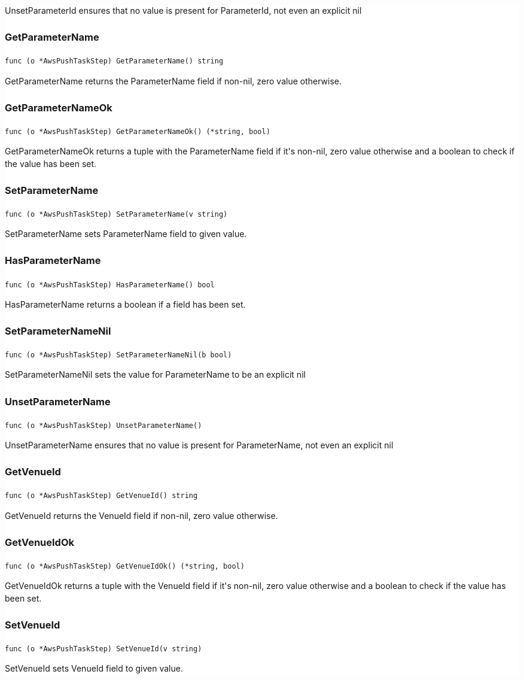 UnsetParameterId ensures that no value is present for ParameterId, not even an explicit nil
### GetParameterName

`func (o *AwsPushTaskStep) GetParameterName() string`

GetParameterName returns the ParameterName field if non-nil, zero value otherwise.

### GetParameterNameOk

`func (o *AwsPushTaskStep) GetParameterNameOk() (*string, bool)`

GetParameterNameOk returns a tuple with the ParameterName field if it's non-nil, zero value otherwise
and a boolean to check if the value has been set.

### SetParameterName

`func (o *AwsPushTaskStep) SetParameterName(v string)`

SetParameterName sets ParameterName field to given value.

### HasParameterName

`func (o *AwsPushTaskStep) HasParameterName() bool`

HasParameterName returns a boolean if a field has been set.

### SetParameterNameNil

`func (o *AwsPushTaskStep) SetParameterNameNil(b bool)`

 SetParameterNameNil sets the value for ParameterName to be an explicit nil

### UnsetParameterName
`func (o *AwsPushTaskStep) UnsetParameterName()`

UnsetParameterName ensures that no value is present for ParameterName, not even an explicit nil
### GetVenueId

`func (o *AwsPushTaskStep) GetVenueId() string`

GetVenueId returns the VenueId field if non-nil, zero value otherwise.

### GetVenueIdOk

`func (o *AwsPushTaskStep) GetVenueIdOk() (*string, bool)`

GetVenueIdOk returns a tuple with the VenueId field if it's non-nil, zero value otherwise
and a boolean to check if the value has been set.

### SetVenueId

`func (o *AwsPushTaskStep) SetVenueId(v string)`

SetVenueId sets VenueId field to given value.
